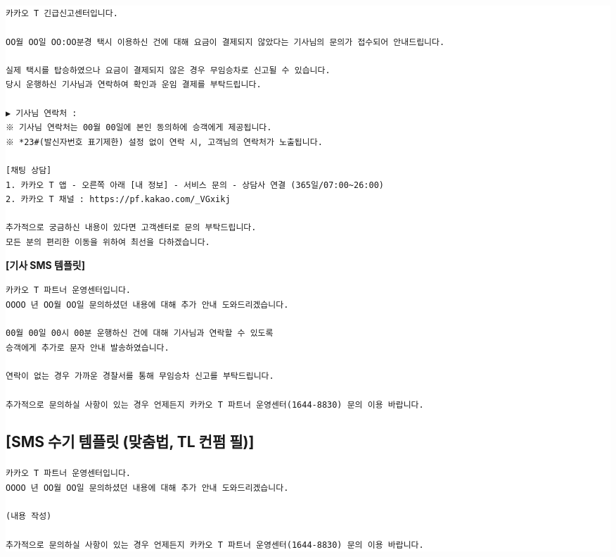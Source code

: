 ```
카카오 T 긴급신고센터입니다.   
  
OO월 OO일 OO:OO분경 택시 이용하신 건에 대해 요금이 결제되지 않았다는 기사님의 문의가 접수되어 안내드립니다.  
  
실제 택시를 탑승하였으나 요금이 결제되지 않은 경우 무임승차로 신고될 수 있습니다.   
당시 운행하신 기사님과 연락하여 확인과 운임 결제를 부탁드립니다.  
  
▶ 기사님 연락처 :   
※ 기사님 연락처는 00월 00일에 본인 동의하에 승객에게 제공됩니다.   
※ *23#(발신자번호 표기제한) 설정 없이 연락 시, 고객님의 연락처가 노출됩니다.  
  
[채팅 상담]   
1. 카카오 T 앱 - 오른쪽 아래 [내 정보] - 서비스 문의 - 상담사 연결 (365일/07:00~26:00)  
2. 카카오 T 채널 : https://pf.kakao.com/_VGxikj  
  
추가적으로 궁금하신 내용이 있다면 고객센터로 문의 부탁드립니다.   
모든 분의 편리한 이동을 위하여 최선을 다하겠습니다.
```

**[기사 SMS 템플릿]**

```
카카오 T 파트너 운영센터입니다.   
OOOO 년 OO월 OO일 문의하셨던 내용에 대해 추가 안내 도와드리겠습니다.  
  
00월 00일 00시 00분 운행하신 건에 대해 기사님과 연락할 수 있도록  
승객에게 추가로 문자 안내 발송하였습니다.  
  
연락이 없는 경우 가까운 경찰서를 통해 무임승차 신고를 부탁드립니다.  
  
추가적으로 문의하실 사항이 있는 경우 언제든지 카카오 T 파트너 운영센터(1644-8830) 문의 이용 바랍니다.
```

**[SMS 수기 템플릿 (맞춤법, TL 컨펌 필)]**
-------------------------------

```
카카오 T 파트너 운영센터입니다.   
OOOO 년 OO월 OO일 문의하셨던 내용에 대해 추가 안내 도와드리겠습니다.  
  
(내용 작성)  
  
추가적으로 문의하실 사항이 있는 경우 언제든지 카카오 T 파트너 운영센터(1644-8830) 문의 이용 바랍니다.
```
